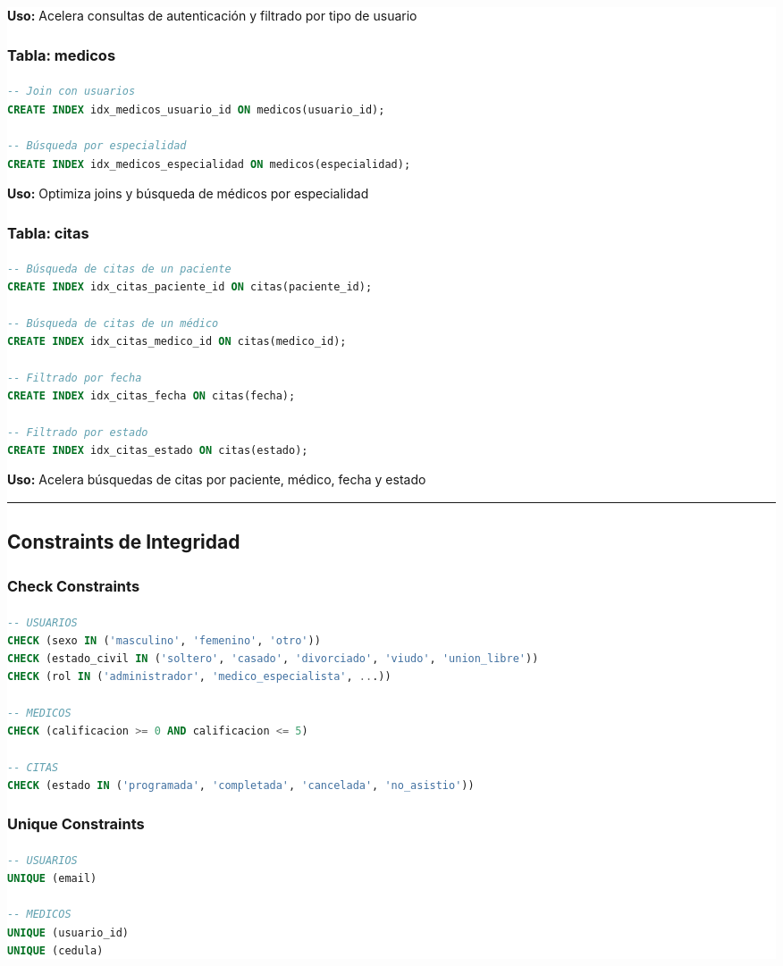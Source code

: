 **Uso:** Acelera consultas de autenticación y filtrado por tipo de usuario

### Tabla: medicos

```sql
-- Join con usuarios
CREATE INDEX idx_medicos_usuario_id ON medicos(usuario_id);

-- Búsqueda por especialidad
CREATE INDEX idx_medicos_especialidad ON medicos(especialidad);
```

**Uso:** Optimiza joins y búsqueda de médicos por especialidad

### Tabla: citas

```sql
-- Búsqueda de citas de un paciente
CREATE INDEX idx_citas_paciente_id ON citas(paciente_id);

-- Búsqueda de citas de un médico
CREATE INDEX idx_citas_medico_id ON citas(medico_id);

-- Filtrado por fecha
CREATE INDEX idx_citas_fecha ON citas(fecha);

-- Filtrado por estado
CREATE INDEX idx_citas_estado ON citas(estado);
```

**Uso:** Acelera búsquedas de citas por paciente, médico, fecha y estado

---

## Constraints de Integridad

### Check Constraints

```sql
-- USUARIOS
CHECK (sexo IN ('masculino', 'femenino', 'otro'))
CHECK (estado_civil IN ('soltero', 'casado', 'divorciado', 'viudo', 'union_libre'))
CHECK (rol IN ('administrador', 'medico_especialista', ...))

-- MEDICOS
CHECK (calificacion >= 0 AND calificacion <= 5)

-- CITAS
CHECK (estado IN ('programada', 'completada', 'cancelada', 'no_asistio'))
```

### Unique Constraints

```sql
-- USUARIOS
UNIQUE (email)

-- MEDICOS
UNIQUE (usuario_id)
UNIQUE (cedula)
```
